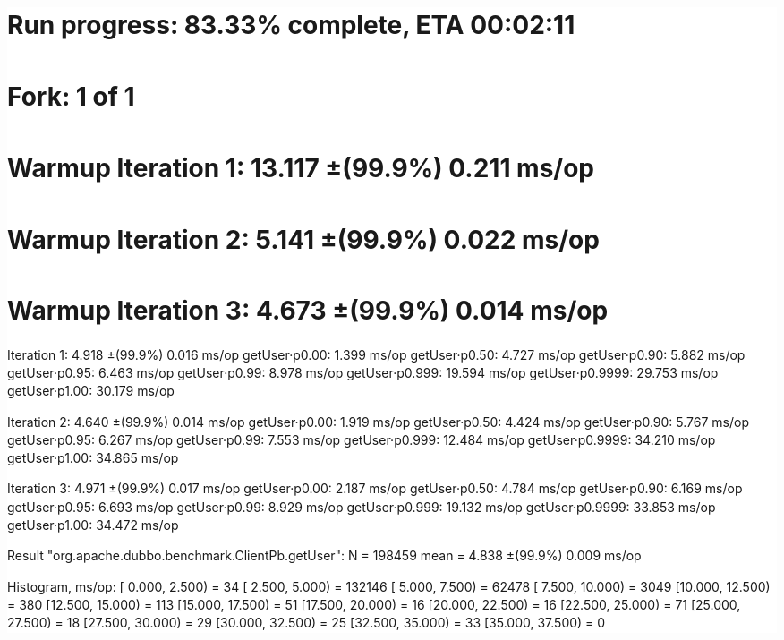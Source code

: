 # Run progress: 83.33% complete, ETA 00:02:11
# Fork: 1 of 1
# Warmup Iteration   1: 13.117 ±(99.9%) 0.211 ms/op
# Warmup Iteration   2: 5.141 ±(99.9%) 0.022 ms/op
# Warmup Iteration   3: 4.673 ±(99.9%) 0.014 ms/op
Iteration   1: 4.918 ±(99.9%) 0.016 ms/op
                 getUser·p0.00:   1.399 ms/op
                 getUser·p0.50:   4.727 ms/op
                 getUser·p0.90:   5.882 ms/op
                 getUser·p0.95:   6.463 ms/op
                 getUser·p0.99:   8.978 ms/op
                 getUser·p0.999:  19.594 ms/op
                 getUser·p0.9999: 29.753 ms/op
                 getUser·p1.00:   30.179 ms/op

Iteration   2: 4.640 ±(99.9%) 0.014 ms/op
                 getUser·p0.00:   1.919 ms/op
                 getUser·p0.50:   4.424 ms/op
                 getUser·p0.90:   5.767 ms/op
                 getUser·p0.95:   6.267 ms/op
                 getUser·p0.99:   7.553 ms/op
                 getUser·p0.999:  12.484 ms/op
                 getUser·p0.9999: 34.210 ms/op
                 getUser·p1.00:   34.865 ms/op

Iteration   3: 4.971 ±(99.9%) 0.017 ms/op
                 getUser·p0.00:   2.187 ms/op
                 getUser·p0.50:   4.784 ms/op
                 getUser·p0.90:   6.169 ms/op
                 getUser·p0.95:   6.693 ms/op
                 getUser·p0.99:   8.929 ms/op
                 getUser·p0.999:  19.132 ms/op
                 getUser·p0.9999: 33.853 ms/op
                 getUser·p1.00:   34.472 ms/op



Result "org.apache.dubbo.benchmark.ClientPb.getUser":
  N = 198459
  mean =      4.838 ±(99.9%) 0.009 ms/op

  Histogram, ms/op:
    [ 0.000,  2.500) = 34 
    [ 2.500,  5.000) = 132146 
    [ 5.000,  7.500) = 62478 
    [ 7.500, 10.000) = 3049 
    [10.000, 12.500) = 380 
    [12.500, 15.000) = 113 
    [15.000, 17.500) = 51 
    [17.500, 20.000) = 16 
    [20.000, 22.500) = 16 
    [22.500, 25.000) = 71 
    [25.000, 27.500) = 18 
    [27.500, 30.000) = 29 
    [30.000, 32.500) = 25 
    [32.500, 35.000) = 33 
    [35.000, 37.500) = 0 
